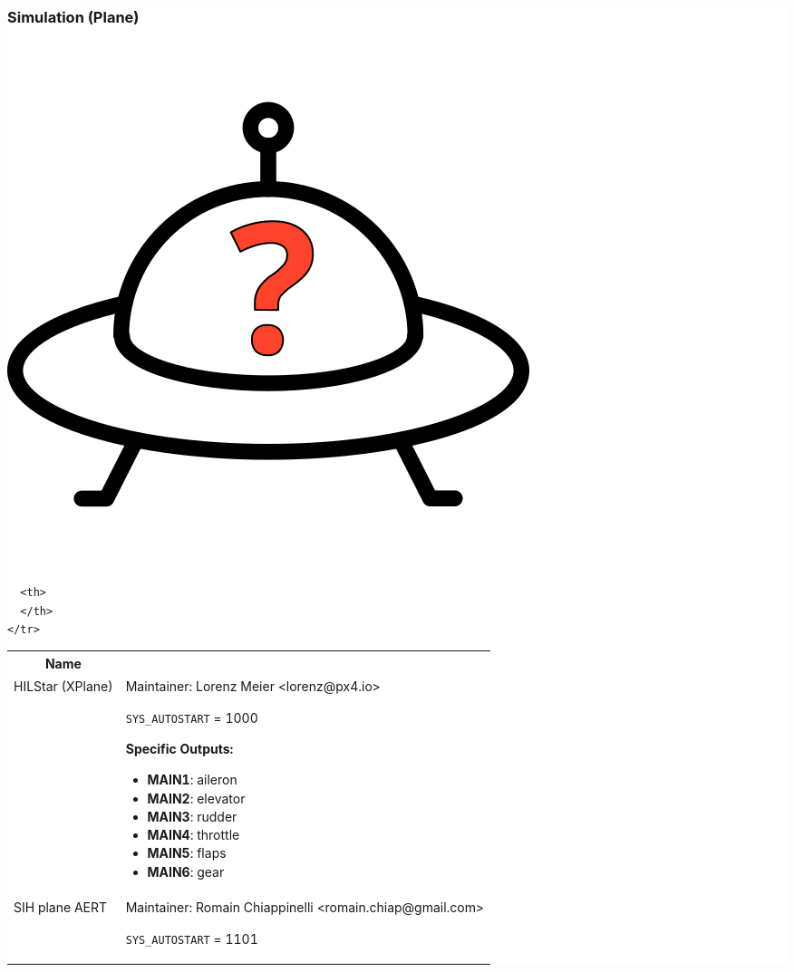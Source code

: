 ### Simulation (Plane)

<div class="frame_common">
<img src="../../assets/airframes/types/AirframeUnknown.svg"/>
</div>

<div class="frame_variant">
  <table>
    <tr>
      <th>
        Name
      </th>
      
      <th>
      </th>
    </tr>
<tr id="plane_simulation_(plane)_hilstar_(xplane)">
 <td>HILStar (XPlane)</td>
 <td>Maintainer: Lorenz Meier &lt;lorenz@px4.io&gt;<p><code>SYS_AUTOSTART</code> = 1000</p><p><b>Specific Outputs:</b><ul><li><b>MAIN1</b>: aileron</li><li><b>MAIN2</b>: elevator</li><li><b>MAIN3</b>: rudder</li><li><b>MAIN4</b>: throttle</li><li><b>MAIN5</b>: flaps</li><li><b>MAIN6</b>: gear</li></ul></p></td>
</tr>
<tr id="plane_simulation_(plane)_sih_plane_aert">
 <td>SIH plane AERT</td>
 <td>Maintainer: Romain Chiappinelli &lt;romain.chiap@gmail.com&gt;<p><code>SYS_AUTOSTART</code> = 1101</p></td>
</tr>
  </table>
</div>
